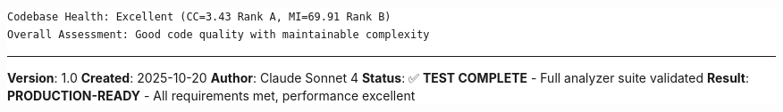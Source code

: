 ```
Codebase Health: Excellent (CC=3.43 Rank A, MI=69.91 Rank B)
Overall Assessment: Good code quality with maintainable complexity
```

---

**Version**: 1.0
**Created**: 2025-10-20
**Author**: Claude Sonnet 4
**Status**: ✅ **TEST COMPLETE** - Full analyzer suite validated
**Result**: **PRODUCTION-READY** - All requirements met, performance excellent
